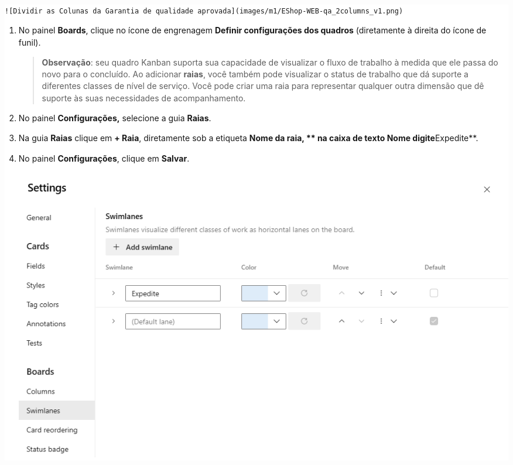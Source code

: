     ![Dividir as Colunas da Garantia de qualidade aprovada](images/m1/EShop-WEB-qa_2columns_v1.png)

1. No painel **Boards**, clique no ícone de engrenagem **Definir configurações dos quadros** (diretamente à direita do ícone de funil).

    > **Observação**: seu quadro Kanban suporta sua capacidade de visualizar o fluxo de trabalho à medida que ele passa do novo para o concluído. Ao adicionar **raias**, você também pode visualizar o status de trabalho que dá suporte a diferentes classes de nível de serviço. Você pode criar uma raia para representar qualquer outra dimensão que dê suporte às suas necessidades de acompanhamento.

1. No painel **Configurações,** selecione a guia **Raias**.
1. Na guia **Raias** clique em **+ Raia**, diretamente sob a etiqueta **Nome da raia, ** na caixa de texto **Nome** digite**Expedite**.
1. No painel **Configurações**, clique em **Salvar**.

    ![No painel "Configurações", examine as informações e clique em "Salvar"](images/m1/EShop-WEB-swimlane_v1.png)

